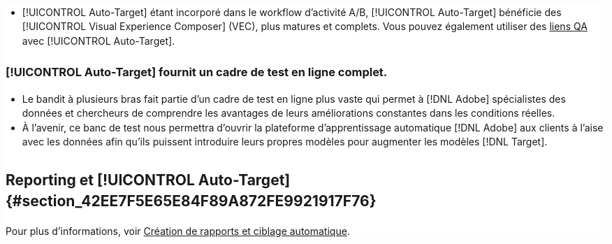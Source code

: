 * [!UICONTROL Auto-Target] étant incorporé dans le workflow d’activité A/B, [!UICONTROL Auto-Target] bénéficie des [!UICONTROL Visual Experience Composer] (VEC), plus matures et complets. Vous pouvez également utiliser des [liens QA](/help/main/c-activities/c-activity-qa/activity-qa.md) avec [!UICONTROL Auto-Target].

### [!UICONTROL Auto-Target] fournit un cadre de test en ligne complet.

* Le bandit à plusieurs bras fait partie d’un cadre de test en ligne plus vaste qui permet à [!DNL Adobe] spécialistes des données et chercheurs de comprendre les avantages de leurs améliorations constantes dans les conditions réelles.
* À l’avenir, ce banc de test nous permettra d’ouvrir la plateforme d’apprentissage automatique [!DNL Adobe] aux clients à l’aise avec les données afin qu’ils puissent introduire leurs propres modèles pour augmenter les modèles [!DNL Target].

## Reporting et [!UICONTROL Auto-Target] {#section_42EE7F5E65E84F89A872FE9921917F76}

Pour plus d’informations, voir [Création de rapports et ciblage automatique](/help/main/c-activities/auto-target/reporting-and-auto-target.md).
